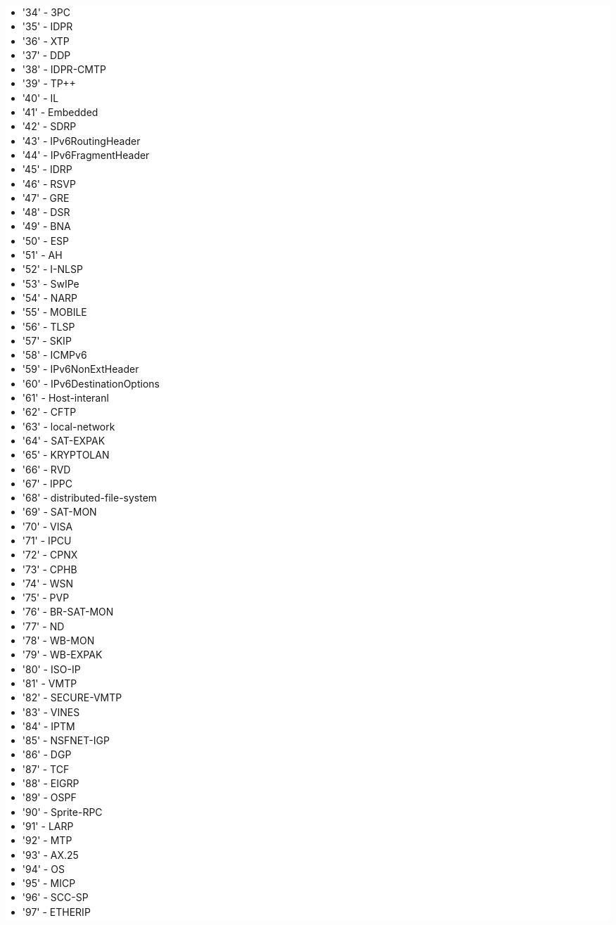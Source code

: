 * '34' - 3PC
* '35' - IDPR
* '36' - XTP
* '37' - DDP
* '38' - IDPR-CMTP
* '39' - TP++
* '40' - IL
* '41' - Embedded
* '42' - SDRP
* '43' - IPv6RoutingHeader
* '44' - IPv6FragmentHeader
* '45' - IDRP
* '46' - RSVP
* '47' - GRE
* '48' - DSR
* '49' - BNA
* '50' - ESP
* '51' - AH
* '52' - I-NLSP
* '53' - SwIPe
* '54' - NARP
* '55' - MOBILE
* '56' - TLSP
* '57' - SKIP
* '58' - ICMPv6
* '59' - IPv6NonExtHeader
* '60' - IPv6DestinationOptions
* '61' - Host-interanl
* '62' - CFTP
* '63' - local-network
* '64' - SAT-EXPAK
* '65' - KRYPTOLAN
* '66' - RVD
* '67' - IPPC
* '68' - distributed-file-system
* '69' - SAT-MON
* '70' - VISA
* '71' - IPCU
* '72' - CPNX
* '73' - CPHB
* '74' - WSN
* '75' - PVP
* '76' - BR-SAT-MON
* '77' - ND
* '78' - WB-MON
* '79' - WB-EXPAK
* '80' - ISO-IP
* '81' - VMTP
* '82' - SECURE-VMTP
* '83' - VINES
* '84' - IPTM
* '85' - NSFNET-IGP
* '86' - DGP
* '87' - TCF
* '88' - EIGRP
* '89' - OSPF
* '90' - Sprite-RPC
* '91' - LARP
* '92' - MTP
* '93' - AX.25
* '94' - OS
* '95' - MICP
* '96' - SCC-SP
* '97' - ETHERIP